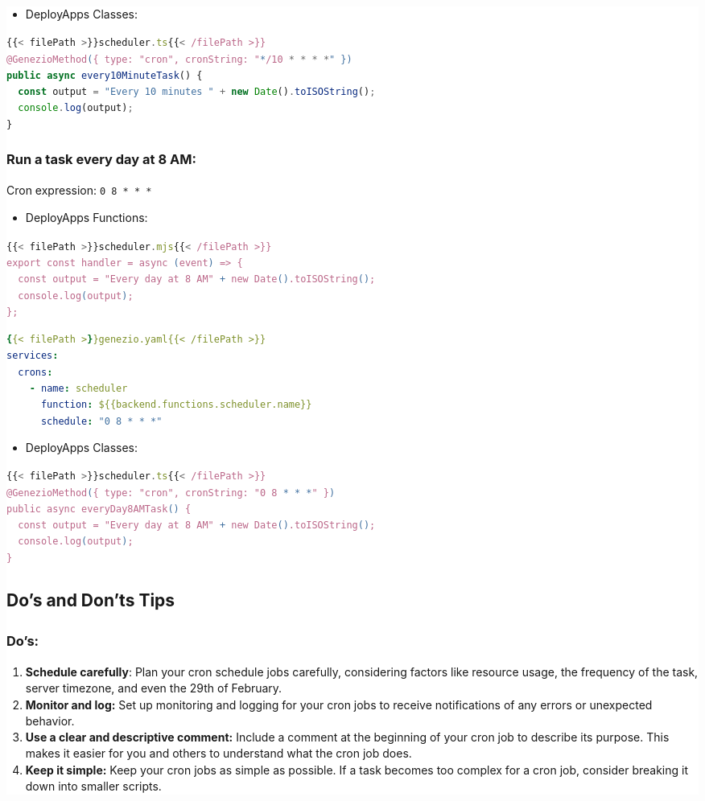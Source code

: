 - DeployApps Classes:

```javascript
{{< filePath >}}scheduler.ts{{< /filePath >}}
@GenezioMethod({ type: "cron", cronString: "*/10 * * * *" })
public async every10MinuteTask() {
  const output = "Every 10 minutes " + new Date().toISOString();
  console.log(output);
}
```

### Run a task every day at 8 AM:

Cron expression: `0 8 * * *`

- DeployApps Functions:

```javascript
{{< filePath >}}scheduler.mjs{{< /filePath >}}
export const handler = async (event) => {
  const output = "Every day at 8 AM" + new Date().toISOString();
  console.log(output);
};
```

```yaml
{{< filePath >}}genezio.yaml{{< /filePath >}}
services:
  crons:
    - name: scheduler
      function: ${{backend.functions.scheduler.name}}
      schedule: "0 8 * * *"
```

- DeployApps Classes:

```javascript
{{< filePath >}}scheduler.ts{{< /filePath >}}
@GenezioMethod({ type: "cron", cronString: "0 8 * * *" })
public async everyDay8AMTask() {
  const output = "Every day at 8 AM" + new Date().toISOString();
  console.log(output);
}
```

## Do’s and Don’ts Tips

### Do’s:

1. **Schedule carefully**: Plan your cron schedule jobs carefully, considering factors like resource usage, the frequency of the task, server timezone, and even the 29th of February.
2. **Monitor and log:** Set up monitoring and logging for your cron jobs to receive notifications of any errors or unexpected behavior.
3. **Use a clear and descriptive comment:** Include a comment at the beginning of your cron job to describe its purpose. This makes it easier for you and others to understand what the cron job does.
4. **Keep it simple:** Keep your cron jobs as simple as possible. If a task becomes too complex for a cron job, consider breaking it down into smaller scripts.
